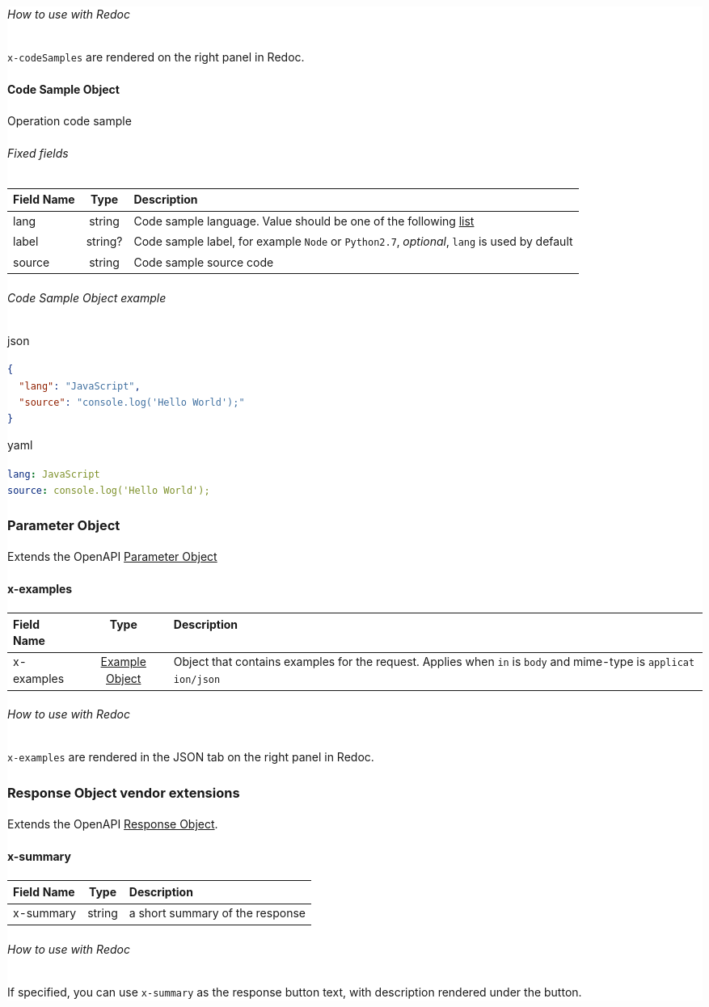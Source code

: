 ###### How to use with Redoc
`x-codeSamples` are rendered on the right panel in Redoc.

<a name="codeSampleObject"></a>
#### Code Sample Object
Operation code sample

###### Fixed fields
| Field Name  |	Type	   | Description  |
| :---------- | :------: | :----------- |
| lang        | string   | Code sample language. Value should be one of the following [list](https://github.com/github/linguist/blob/master/lib/linguist/popular.yml) |
| label       | string?   | Code sample label, for example `Node` or `Python2.7`, _optional_, `lang` is used by default |
| source      | string   | Code sample source code |


###### Code Sample Object example
json
```json
{
  "lang": "JavaScript",
  "source": "console.log('Hello World');"
}
```
yaml
```yaml
lang: JavaScript
source: console.log('Hello World');
```

### Parameter Object
Extends the OpenAPI [Parameter Object](https://redocly.com/docs/openapi-visual-reference/parameter/)

#### x-examples
| Field Name     |  Type    | Description |
| :------------- | :------: | :---------- |
| x-examples | [Example Object](https://redocly.com/docs/openapi-visual-reference/example/)  | Object that contains examples for the request. Applies when `in` is `body` and mime-type is `application/json` |

###### How to use with Redoc
`x-examples` are rendered in the JSON tab on the right panel in Redoc.

### Response Object vendor extensions
Extends the OpenAPI [Response Object](https://redocly.com/docs/openapi-visual-reference/response/).

#### x-summary
| Field Name     |	Type	  | Description |
| :------------- | :------: | :---------- |
| x-summary      | string   | a short summary of the response |

###### How to use with Redoc
If specified, you can use `x-summary` as the response button text, with description rendered under the button.
